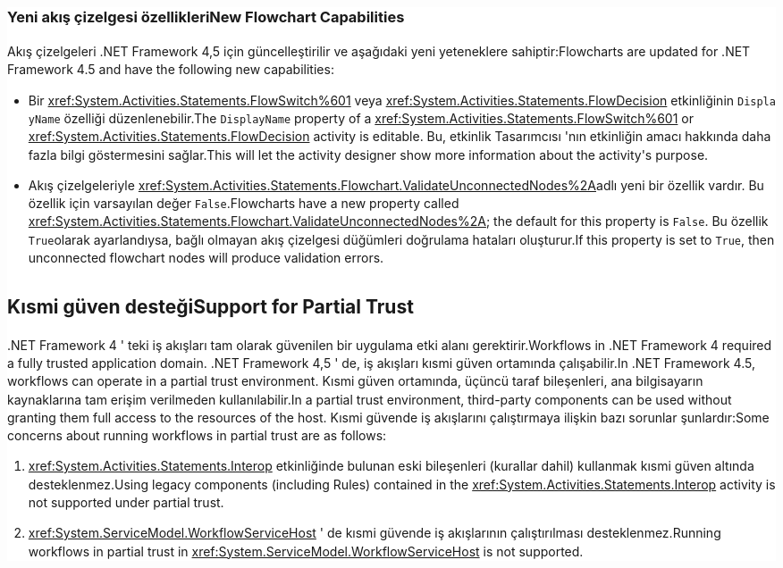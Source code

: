 ### <a name="BKMK_NewFlowchartCapabilities"></a><span data-ttu-id="0d9aa-134">Yeni akış çizelgesi özellikleri</span><span class="sxs-lookup"><span data-stu-id="0d9aa-134">New Flowchart Capabilities</span></span>

<span data-ttu-id="0d9aa-135">Akış çizelgeleri .NET Framework 4,5 için güncelleştirilir ve aşağıdaki yeni yeteneklere sahiptir:</span><span class="sxs-lookup"><span data-stu-id="0d9aa-135">Flowcharts are updated for .NET Framework 4.5 and have the following new capabilities:</span></span>

- <span data-ttu-id="0d9aa-136">Bir <xref:System.Activities.Statements.FlowSwitch%601> veya <xref:System.Activities.Statements.FlowDecision> etkinliğinin `DisplayName` özelliği düzenlenebilir.</span><span class="sxs-lookup"><span data-stu-id="0d9aa-136">The `DisplayName` property of a <xref:System.Activities.Statements.FlowSwitch%601> or <xref:System.Activities.Statements.FlowDecision> activity is editable.</span></span> <span data-ttu-id="0d9aa-137">Bu, etkinlik Tasarımcısı 'nın etkinliğin amacı hakkında daha fazla bilgi göstermesini sağlar.</span><span class="sxs-lookup"><span data-stu-id="0d9aa-137">This will let the activity designer show more information about the activity's purpose.</span></span>

- <span data-ttu-id="0d9aa-138">Akış çizelgeleriyle <xref:System.Activities.Statements.Flowchart.ValidateUnconnectedNodes%2A>adlı yeni bir özellik vardır. Bu özellik için varsayılan değer `False`.</span><span class="sxs-lookup"><span data-stu-id="0d9aa-138">Flowcharts have a new property called <xref:System.Activities.Statements.Flowchart.ValidateUnconnectedNodes%2A>; the default for this property is `False`.</span></span> <span data-ttu-id="0d9aa-139">Bu özellik `True`olarak ayarlandıysa, bağlı olmayan akış çizelgesi düğümleri doğrulama hataları oluşturur.</span><span class="sxs-lookup"><span data-stu-id="0d9aa-139">If this property is set to `True`, then unconnected flowchart nodes will produce validation errors.</span></span>

## <a name="support-for-partial-trust"></a><span data-ttu-id="0d9aa-140">Kısmi güven desteği</span><span class="sxs-lookup"><span data-stu-id="0d9aa-140">Support for Partial Trust</span></span>

<span data-ttu-id="0d9aa-141">.NET Framework 4 ' teki iş akışları tam olarak güvenilen bir uygulama etki alanı gerektirir.</span><span class="sxs-lookup"><span data-stu-id="0d9aa-141">Workflows in .NET Framework 4 required a fully trusted application domain.</span></span> <span data-ttu-id="0d9aa-142">.NET Framework 4,5 ' de, iş akışları kısmi güven ortamında çalışabilir.</span><span class="sxs-lookup"><span data-stu-id="0d9aa-142">In .NET Framework 4.5, workflows can operate in a partial trust environment.</span></span> <span data-ttu-id="0d9aa-143">Kısmi güven ortamında, üçüncü taraf bileşenleri, ana bilgisayarın kaynaklarına tam erişim verilmeden kullanılabilir.</span><span class="sxs-lookup"><span data-stu-id="0d9aa-143">In a partial trust environment, third-party components can be used without granting them full access to the resources of the host.</span></span> <span data-ttu-id="0d9aa-144">Kısmi güvende iş akışlarını çalıştırmaya ilişkin bazı sorunlar şunlardır:</span><span class="sxs-lookup"><span data-stu-id="0d9aa-144">Some concerns about running workflows in partial trust are as follows:</span></span>

1. <span data-ttu-id="0d9aa-145"><xref:System.Activities.Statements.Interop> etkinliğinde bulunan eski bileşenleri (kurallar dahil) kullanmak kısmi güven altında desteklenmez.</span><span class="sxs-lookup"><span data-stu-id="0d9aa-145">Using legacy components (including Rules) contained in the <xref:System.Activities.Statements.Interop> activity is not supported under partial trust.</span></span>

2. <span data-ttu-id="0d9aa-146"><xref:System.ServiceModel.WorkflowServiceHost> ' de kısmi güvende iş akışlarının çalıştırılması desteklenmez.</span><span class="sxs-lookup"><span data-stu-id="0d9aa-146">Running workflows in partial trust in <xref:System.ServiceModel.WorkflowServiceHost> is not supported.</span></span>
